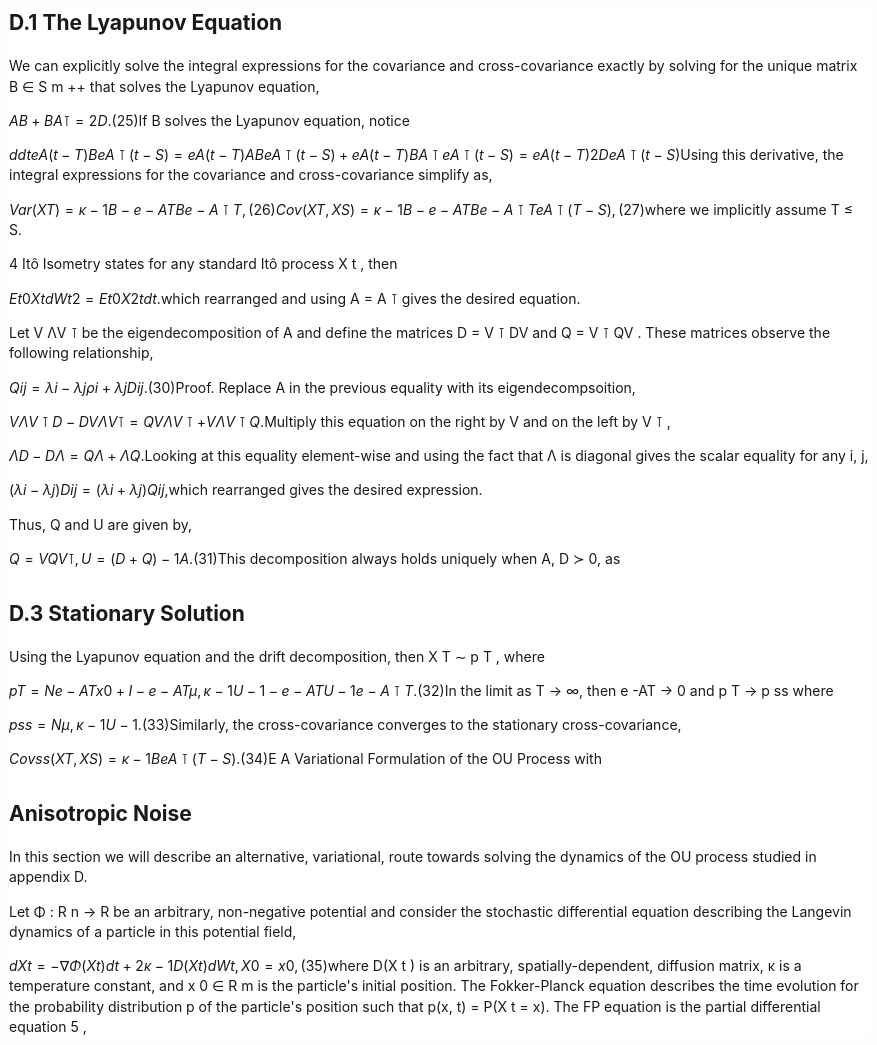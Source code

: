 ## D.1 The Lyapunov Equation

We can explicitly solve the integral expressions for the covariance and cross-covariance exactly by solving for the unique matrix B ∈ S m ++ that solves the Lyapunov equation,

$AB + BA ⊺ = 2D.(25)$If B solves the Lyapunov equation, notice

$d dt e A(t-T ) Be A ⊺ (t-S) = e A(t-T ) ABe A ⊺ (t-S) + e A(t-T ) BA ⊺ e A ⊺ (t-S) = e A(t-T ) 2De A ⊺ (t-S)$Using this derivative, the integral expressions for the covariance and cross-covariance simplify as,

$Var(X T ) = κ -1 B -e -AT Be -A ⊺ T ,(26) Cov$$(X T , X S ) = κ -1 B -e -AT Be -A ⊺ T e A ⊺ (T -S) ,(27)$where we implicitly assume T ≤ S.

4 Itô Isometry states for any standard Itô process X t , then

$E t 0 X t dW t 2 = E t 0 X 2 t dt .$which rearranged and using A = A ⊺ gives the desired equation.

Let V ΛV ⊺ be the eigendecomposition of A and define the matrices D = V ⊺ DV and Q = V ⊺ QV . These matrices observe the following relationship,

$Q ij = λ i -λ j ρ i + λ j D ij .(30)$Proof. Replace A in the previous equality with its eigendecompsoition,

$V ΛV ⊺ D -DV ΛV ⊺ = QV ΛV ⊺ + V ΛV ⊺ Q.$Multiply this equation on the right by V and on the left by V ⊺ ,

$Λ D -DΛ = QΛ + Λ Q.$Looking at this equality element-wise and using the fact that Λ is diagonal gives the scalar equality for any i, j,

$(λ i -λ j ) D ij = (λ i + λ j ) Q ij ,$which rearranged gives the desired expression.

Thus, Q and U are given by,

$Q = V QV ⊺ , U = (D + Q) -1 A.(31)$This decomposition always holds uniquely when A, D ≻ 0, as 

## D.3 Stationary Solution

Using the Lyapunov equation and the drift decomposition, then X T ∼ p T , where

$p T = N e -AT x 0 + I -e -AT µ, κ -1 U -1 -e -AT U -1 e -A ⊺ T .(32)$In the limit as T → ∞, then e -AT → 0 and p T → p ss where

$p ss = N µ, κ -1 U -1 .(33)$Similarly, the cross-covariance converges to the stationary cross-covariance,

$Cov ss (X T , X S ) = κ -1 Be A ⊺ (T -S) .(34)$E A Variational Formulation of the OU Process with

## Anisotropic Noise

In this section we will describe an alternative, variational, route towards solving the dynamics of the OU process studied in appendix D.

Let Φ : R n → R be an arbitrary, non-negative potential and consider the stochastic differential equation describing the Langevin dynamics of a particle in this potential field,

$dX t = -∇Φ(X t )dt + 2κ -1 D(X t )dW t , X 0 = x 0 ,(35)$where D(X t ) is an arbitrary, spatially-dependent, diffusion matrix, κ is a temperature constant, and x 0 ∈ R m is the particle's initial position. The Fokker-Planck equation describes the time evolution for the probability distribution p of the particle's position such that p(x, t) = P(X t = x). The FP equation is the partial differential equation 5 ,
